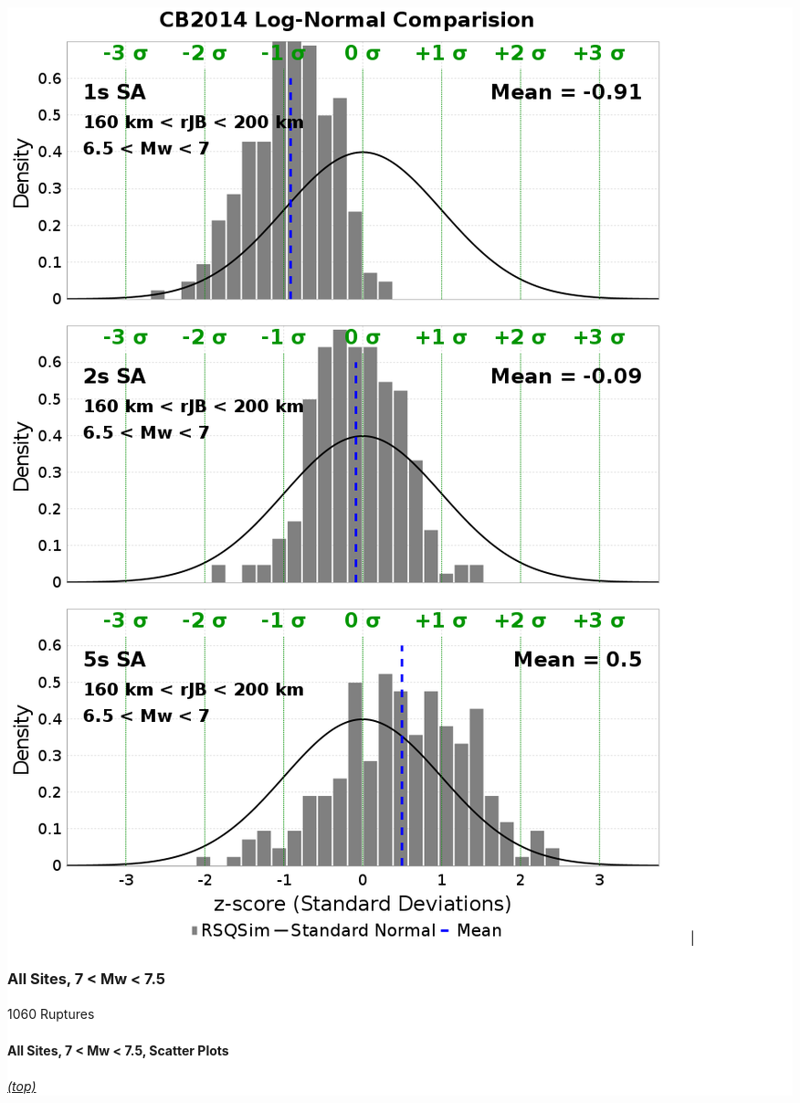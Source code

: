 ![Standard Normal Plot](resources/All_Sites_mag_6.5_7_dist_160_200_CB2014_std_norm.png) |
### All Sites, 7 < Mw < 7.5
1060 Ruptures
#### All Sites, 7 < Mw < 7.5, Scatter Plots
*[(top)](#table-of-contents)*
